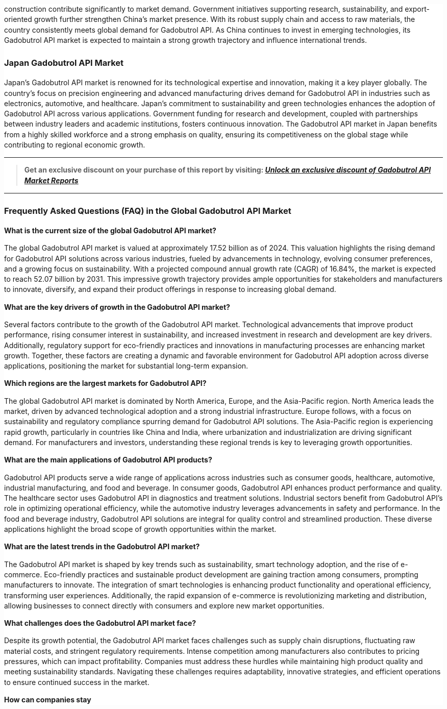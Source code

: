 construction contribute significantly to market demand. Government initiatives supporting research, sustainability, and export-oriented growth further strengthen China&rsquo;s market presence. With its robust supply chain and access to raw materials, the country consistently meets global demand for Gadobutrol API. As China continues to invest in emerging technologies, its Gadobutrol API market is expected to maintain a strong growth trajectory and influence international trends.</p><h3>Japan Gadobutrol API Market</h3><p>Japan&rsquo;s Gadobutrol API market is renowned for its technological expertise and innovation, making it a key player globally. The country&rsquo;s focus on precision engineering and advanced manufacturing drives demand for Gadobutrol API in industries such as electronics, automotive, and healthcare. Japan&rsquo;s commitment to sustainability and green technologies enhances the adoption of Gadobutrol API across various applications. Government funding for research and development, coupled with partnerships between industry leaders and academic institutions, fosters continuous innovation. The Gadobutrol API market in Japan benefits from a highly skilled workforce and a strong emphasis on quality, ensuring its competitiveness on the global stage while contributing to regional economic growth.</p><hr /><blockquote><p><strong>Get an exclusive discount on your purchase of this report by visiting: <em><a href="://marketresearchpulse.com/ask-for-discount/39607?utm_source=Github&amp;utm_medium=052">Unlock an exclusive discount of Gadobutrol API Market Reports</a></em>&nbsp;</strong></p></blockquote><hr /><h3>Frequently Asked Questions (FAQ) in the Global Gadobutrol API Market</h3><p><strong>What is the current size of the global Gadobutrol API market?</strong></p><p>The global Gadobutrol API market is valued at approximately 17.52 billion as of 2024. This valuation highlights the rising demand for Gadobutrol API solutions across various industries, fueled by advancements in technology, evolving consumer preferences, and a growing focus on sustainability. With a projected compound annual growth rate (CAGR) of 16.84%, the market is expected to reach 52.07 billion by 2031. This impressive growth trajectory provides ample opportunities for stakeholders and manufacturers to innovate, diversify, and expand their product offerings in response to increasing global demand.</p><p><strong>What are the key drivers of growth in the Gadobutrol API market?</strong></p><p>Several factors contribute to the growth of the Gadobutrol API market. Technological advancements that improve product performance, rising consumer interest in sustainability, and increased investment in research and development are key drivers. Additionally, regulatory support for eco-friendly practices and innovations in manufacturing processes are enhancing market growth. Together, these factors are creating a dynamic and favorable environment for Gadobutrol API adoption across diverse applications, positioning the market for substantial long-term expansion.</p><p><strong>Which regions are the largest markets for Gadobutrol API?</strong></p><p>The global Gadobutrol API market is dominated by North America, Europe, and the Asia-Pacific region. North America leads the market, driven by advanced technological adoption and a strong industrial infrastructure. Europe follows, with a focus on sustainability and regulatory compliance spurring demand for Gadobutrol API solutions. The Asia-Pacific region is experiencing rapid growth, particularly in countries like China and India, where urbanization and industrialization are driving significant demand. For manufacturers and investors, understanding these regional trends is key to leveraging growth opportunities.</p><p><strong>What are the main applications of Gadobutrol API products?</strong></p><p>Gadobutrol API products serve a wide range of applications across industries such as consumer goods, healthcare, automotive, industrial manufacturing, and food and beverage. In consumer goods, Gadobutrol API enhances product performance and quality. The healthcare sector uses Gadobutrol API in diagnostics and treatment solutions. Industrial sectors benefit from Gadobutrol API&rsquo;s role in optimizing operational efficiency, while the automotive industry leverages advancements in safety and performance. In the food and beverage industry, Gadobutrol API solutions are integral for quality control and streamlined production. These diverse applications highlight the broad scope of growth opportunities within the market.</p><p><strong>What are the latest trends in the Gadobutrol API market?</strong></p><p>The Gadobutrol API market is shaped by key trends such as sustainability, smart technology adoption, and the rise of e-commerce. Eco-friendly practices and sustainable product development are gaining traction among consumers, prompting manufacturers to innovate. The integration of smart technologies is enhancing product functionality and operational efficiency, transforming user experiences. Additionally, the rapid expansion of e-commerce is revolutionizing marketing and distribution, allowing businesses to connect directly with consumers and explore new market opportunities.</p><p><strong>What challenges does the Gadobutrol API market face?</strong></p><p>Despite its growth potential, the Gadobutrol API market faces challenges such as supply chain disruptions, fluctuating raw material costs, and stringent regulatory requirements. Intense competition among manufacturers also contributes to pricing pressures, which can impact profitability. Companies must address these hurdles while maintaining high product quality and meeting sustainability standards. Navigating these challenges requires adaptability, innovative strategies, and efficient operations to ensure continued success in the market.</p><p><strong>How can companies stay